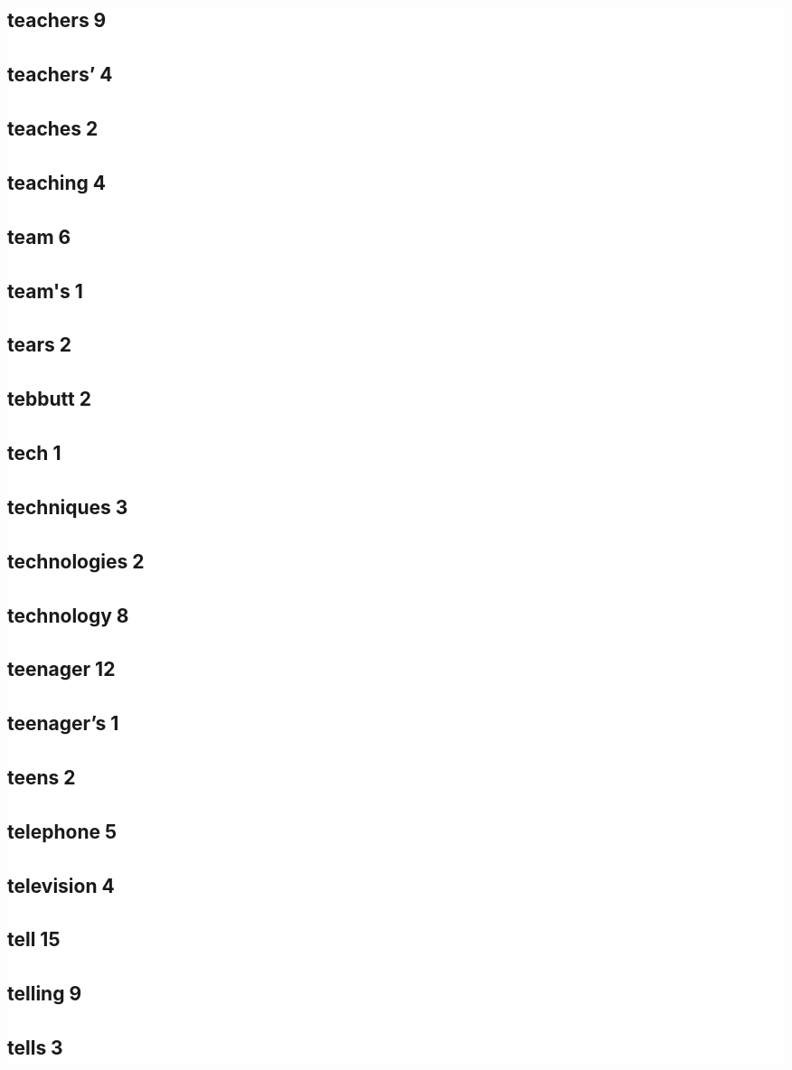 ## teachers	9

## teachers’	4

## teaches	2

## teaching	4

## team	6

## team's	1

## tears	2

## tebbutt	2

## tech	1

## techniques	3

## technologies	2

## technology	8

## teenager	12

## teenager’s	1

## teens	2

## telephone	5

## television	4

## tell	15

## telling	9

## tells	3
